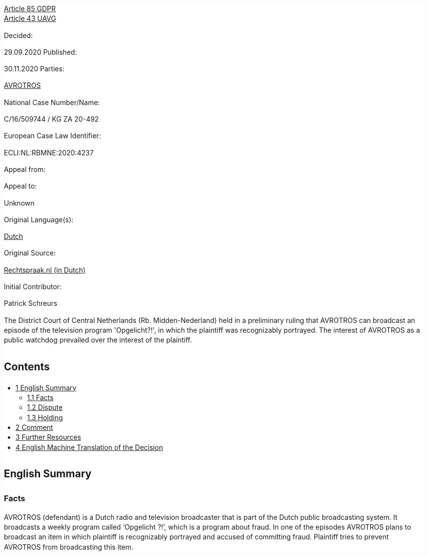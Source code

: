 [Article 85 GDPR](/index.php?title=Article_85_GDPR "Article 85 GDPR")  
[Article 43 UAVG](https://wetten.overheid.nl/jci1.3:c:BWBR0040940&z=2018-05-25&g=2018-05-25)

Decided:

29.09.2020 Published:

30.11.2020 Parties:

[AVROTROS](https://www.avrotros.nl/)

National Case Number/Name:

C/16/509744 / KG ZA 20-492

European Case Law Identifier:

ECLI:NL:RBMNE:2020:4237

Appeal from:

Appeal to:

Unknown

Original Language(s):

[Dutch](/index.php?title=Category:Dutch "Category:Dutch")

Original Source:

[Rechtspraak.nl (in Dutch)](http://deeplink.rechtspraak.nl/uitspraak?id=ECLI:NL:RBMNE:2020:4237)

Initial Contributor:

Patrick Schreurs

The District Court of Central Netherlands (Rb. Midden-Nederland) held in a preliminary ruling that AVROTROS can broadcast an episode of the television program 'Opgelicht?!', in which the plaintiff was recognizably portrayed. The interest of AVROTROS as a public watchdog prevailed over the interest of the plaintiff.

## Contents

*   [1 English Summary](#English_Summary)
    *   [1.1 Facts](#Facts)
    *   [1.2 Dispute](#Dispute)
    *   [1.3 Holding](#Holding)
*   [2 Comment](#Comment)
*   [3 Further Resources](#Further_Resources)
*   [4 English Machine Translation of the Decision](#English_Machine_Translation_of_the_Decision)

## English Summary

### Facts

AVROTROS (defendant) is a Dutch radio and television broadcaster that is part of the Dutch public broadcasting system. It broadcasts a weekly program called ‘Opgelicht ?!’, which is a program about fraud. In one of the episodes AVROTROS plans to broadcast an item in which plaintiff is recognizably portrayed and accused of committing fraud. Plaintiff tries to prevent AVROTROS from broadcasting this item.
